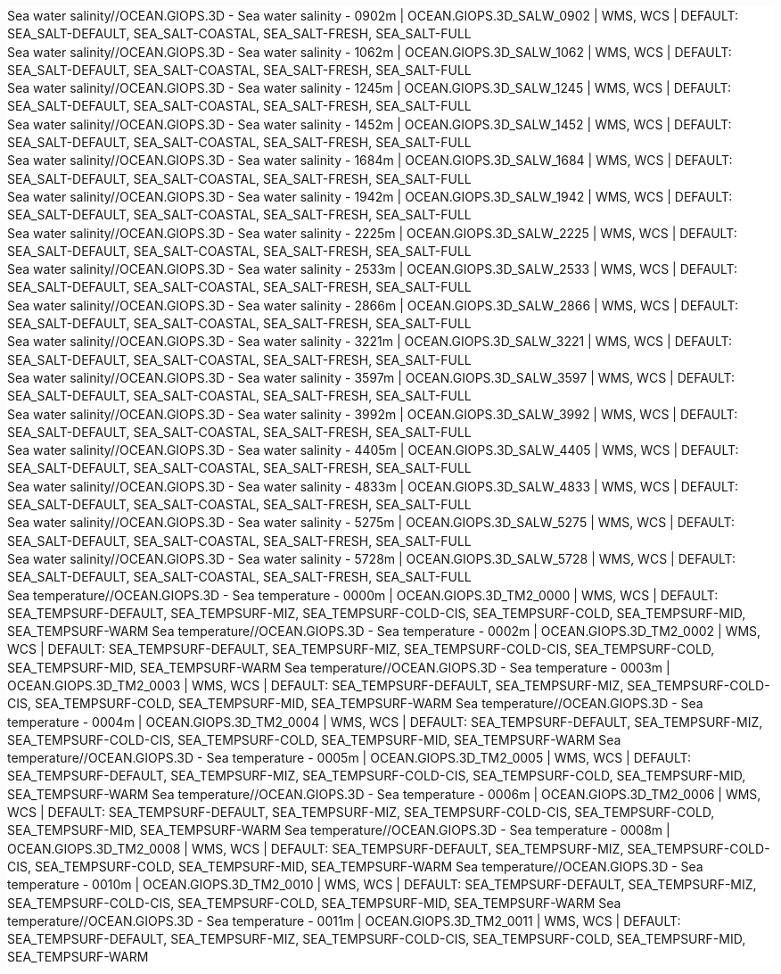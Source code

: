 Sea water salinity//OCEAN.GIOPS.3D - Sea water salinity - 0902m    | OCEAN.GIOPS.3D_SALW_0902 | WMS, WCS     | DEFAULT: SEA_SALT-DEFAULT, SEA_SALT-COASTAL, SEA_SALT-FRESH, SEA_SALT-FULL                                                    
Sea water salinity//OCEAN.GIOPS.3D - Sea water salinity - 1062m    | OCEAN.GIOPS.3D_SALW_1062 | WMS, WCS     | DEFAULT: SEA_SALT-DEFAULT, SEA_SALT-COASTAL, SEA_SALT-FRESH, SEA_SALT-FULL                                                    
Sea water salinity//OCEAN.GIOPS.3D - Sea water salinity - 1245m    | OCEAN.GIOPS.3D_SALW_1245 | WMS, WCS     | DEFAULT: SEA_SALT-DEFAULT, SEA_SALT-COASTAL, SEA_SALT-FRESH, SEA_SALT-FULL                                                    
Sea water salinity//OCEAN.GIOPS.3D - Sea water salinity - 1452m    | OCEAN.GIOPS.3D_SALW_1452 | WMS, WCS     | DEFAULT: SEA_SALT-DEFAULT, SEA_SALT-COASTAL, SEA_SALT-FRESH, SEA_SALT-FULL                                                    
Sea water salinity//OCEAN.GIOPS.3D - Sea water salinity - 1684m    | OCEAN.GIOPS.3D_SALW_1684 | WMS, WCS     | DEFAULT: SEA_SALT-DEFAULT, SEA_SALT-COASTAL, SEA_SALT-FRESH, SEA_SALT-FULL                                                    
Sea water salinity//OCEAN.GIOPS.3D - Sea water salinity - 1942m    | OCEAN.GIOPS.3D_SALW_1942 | WMS, WCS     | DEFAULT: SEA_SALT-DEFAULT, SEA_SALT-COASTAL, SEA_SALT-FRESH, SEA_SALT-FULL                                                    
Sea water salinity//OCEAN.GIOPS.3D - Sea water salinity - 2225m    | OCEAN.GIOPS.3D_SALW_2225 | WMS, WCS     | DEFAULT: SEA_SALT-DEFAULT, SEA_SALT-COASTAL, SEA_SALT-FRESH, SEA_SALT-FULL                                                    
Sea water salinity//OCEAN.GIOPS.3D - Sea water salinity - 2533m    | OCEAN.GIOPS.3D_SALW_2533 | WMS, WCS     | DEFAULT: SEA_SALT-DEFAULT, SEA_SALT-COASTAL, SEA_SALT-FRESH, SEA_SALT-FULL                                                    
Sea water salinity//OCEAN.GIOPS.3D - Sea water salinity - 2866m    | OCEAN.GIOPS.3D_SALW_2866 | WMS, WCS     | DEFAULT: SEA_SALT-DEFAULT, SEA_SALT-COASTAL, SEA_SALT-FRESH, SEA_SALT-FULL                                                    
Sea water salinity//OCEAN.GIOPS.3D - Sea water salinity - 3221m    | OCEAN.GIOPS.3D_SALW_3221 | WMS, WCS     | DEFAULT: SEA_SALT-DEFAULT, SEA_SALT-COASTAL, SEA_SALT-FRESH, SEA_SALT-FULL                                                    
Sea water salinity//OCEAN.GIOPS.3D - Sea water salinity - 3597m    | OCEAN.GIOPS.3D_SALW_3597 | WMS, WCS     | DEFAULT: SEA_SALT-DEFAULT, SEA_SALT-COASTAL, SEA_SALT-FRESH, SEA_SALT-FULL                                                    
Sea water salinity//OCEAN.GIOPS.3D - Sea water salinity - 3992m    | OCEAN.GIOPS.3D_SALW_3992 | WMS, WCS     | DEFAULT: SEA_SALT-DEFAULT, SEA_SALT-COASTAL, SEA_SALT-FRESH, SEA_SALT-FULL                                                    
Sea water salinity//OCEAN.GIOPS.3D - Sea water salinity - 4405m    | OCEAN.GIOPS.3D_SALW_4405 | WMS, WCS     | DEFAULT: SEA_SALT-DEFAULT, SEA_SALT-COASTAL, SEA_SALT-FRESH, SEA_SALT-FULL                                                    
Sea water salinity//OCEAN.GIOPS.3D - Sea water salinity - 4833m    | OCEAN.GIOPS.3D_SALW_4833 | WMS, WCS     | DEFAULT: SEA_SALT-DEFAULT, SEA_SALT-COASTAL, SEA_SALT-FRESH, SEA_SALT-FULL                                                    
Sea water salinity//OCEAN.GIOPS.3D - Sea water salinity - 5275m    | OCEAN.GIOPS.3D_SALW_5275 | WMS, WCS     | DEFAULT: SEA_SALT-DEFAULT, SEA_SALT-COASTAL, SEA_SALT-FRESH, SEA_SALT-FULL                                                    
Sea water salinity//OCEAN.GIOPS.3D - Sea water salinity - 5728m    | OCEAN.GIOPS.3D_SALW_5728 | WMS, WCS     | DEFAULT: SEA_SALT-DEFAULT, SEA_SALT-COASTAL, SEA_SALT-FRESH, SEA_SALT-FULL                                                    
Sea temperature//OCEAN.GIOPS.3D - Sea temperature - 0000m          | OCEAN.GIOPS.3D_TM2_0000  | WMS, WCS     | DEFAULT: SEA_TEMPSURF-DEFAULT, SEA_TEMPSURF-MIZ, SEA_TEMPSURF-COLD-CIS, SEA_TEMPSURF-COLD, SEA_TEMPSURF-MID, SEA_TEMPSURF-WARM
Sea temperature//OCEAN.GIOPS.3D - Sea temperature - 0002m          | OCEAN.GIOPS.3D_TM2_0002  | WMS, WCS     | DEFAULT: SEA_TEMPSURF-DEFAULT, SEA_TEMPSURF-MIZ, SEA_TEMPSURF-COLD-CIS, SEA_TEMPSURF-COLD, SEA_TEMPSURF-MID, SEA_TEMPSURF-WARM
Sea temperature//OCEAN.GIOPS.3D - Sea temperature - 0003m          | OCEAN.GIOPS.3D_TM2_0003  | WMS, WCS     | DEFAULT: SEA_TEMPSURF-DEFAULT, SEA_TEMPSURF-MIZ, SEA_TEMPSURF-COLD-CIS, SEA_TEMPSURF-COLD, SEA_TEMPSURF-MID, SEA_TEMPSURF-WARM
Sea temperature//OCEAN.GIOPS.3D - Sea temperature - 0004m          | OCEAN.GIOPS.3D_TM2_0004  | WMS, WCS     | DEFAULT: SEA_TEMPSURF-DEFAULT, SEA_TEMPSURF-MIZ, SEA_TEMPSURF-COLD-CIS, SEA_TEMPSURF-COLD, SEA_TEMPSURF-MID, SEA_TEMPSURF-WARM
Sea temperature//OCEAN.GIOPS.3D - Sea temperature - 0005m          | OCEAN.GIOPS.3D_TM2_0005  | WMS, WCS     | DEFAULT: SEA_TEMPSURF-DEFAULT, SEA_TEMPSURF-MIZ, SEA_TEMPSURF-COLD-CIS, SEA_TEMPSURF-COLD, SEA_TEMPSURF-MID, SEA_TEMPSURF-WARM
Sea temperature//OCEAN.GIOPS.3D - Sea temperature - 0006m          | OCEAN.GIOPS.3D_TM2_0006  | WMS, WCS     | DEFAULT: SEA_TEMPSURF-DEFAULT, SEA_TEMPSURF-MIZ, SEA_TEMPSURF-COLD-CIS, SEA_TEMPSURF-COLD, SEA_TEMPSURF-MID, SEA_TEMPSURF-WARM
Sea temperature//OCEAN.GIOPS.3D - Sea temperature - 0008m          | OCEAN.GIOPS.3D_TM2_0008  | WMS, WCS     | DEFAULT: SEA_TEMPSURF-DEFAULT, SEA_TEMPSURF-MIZ, SEA_TEMPSURF-COLD-CIS, SEA_TEMPSURF-COLD, SEA_TEMPSURF-MID, SEA_TEMPSURF-WARM
Sea temperature//OCEAN.GIOPS.3D - Sea temperature - 0010m          | OCEAN.GIOPS.3D_TM2_0010  | WMS, WCS     | DEFAULT: SEA_TEMPSURF-DEFAULT, SEA_TEMPSURF-MIZ, SEA_TEMPSURF-COLD-CIS, SEA_TEMPSURF-COLD, SEA_TEMPSURF-MID, SEA_TEMPSURF-WARM
Sea temperature//OCEAN.GIOPS.3D - Sea temperature - 0011m          | OCEAN.GIOPS.3D_TM2_0011  | WMS, WCS     | DEFAULT: SEA_TEMPSURF-DEFAULT, SEA_TEMPSURF-MIZ, SEA_TEMPSURF-COLD-CIS, SEA_TEMPSURF-COLD, SEA_TEMPSURF-MID, SEA_TEMPSURF-WARM